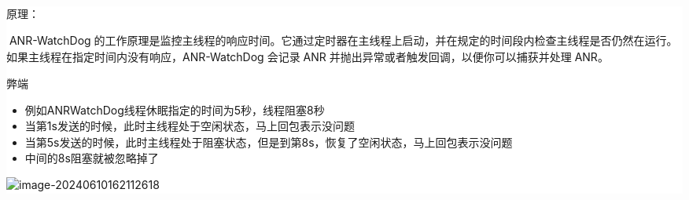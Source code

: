 

原理：

​	ANR-WatchDog 的工作原理是监控主线程的响应时间。它通过定时器在主线程上启动，并在规定的时间段内检查主线程是否仍然在运行。如果主线程在指定时间内没有响应，ANR-WatchDog 会记录 ANR 并抛出异常或者触发回调，以便你可以捕获并处理 ANR。

弊端

- 例如ANRWatchDog线程休眠指定的时间为5秒，线程阻塞8秒
- 当第1s发送的时候，此时主线程处于空闲状态，马上回包表示没问题
- 当第5s发送的时候，此时主线程处于阻塞状态，但是到第8s，恢复了空闲状态，马上回包表示没问题
- 中间的8s阻塞就被忽略掉了

![image-20240610162112618](C:\Users\wellorbetter\AppData\Roaming\Typora\typora-user-images\image-20240610162112618.png)
